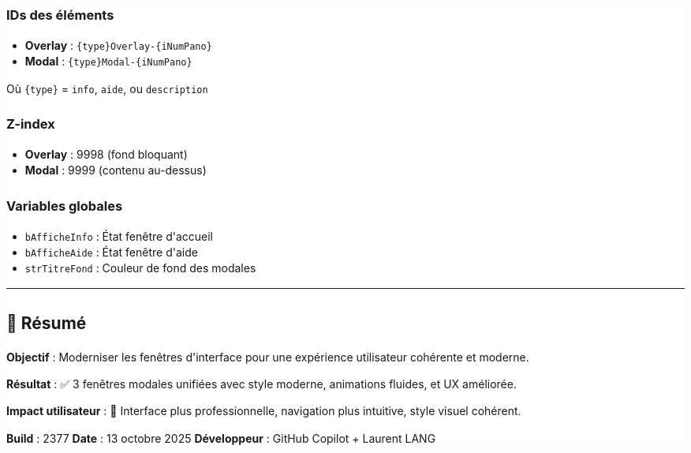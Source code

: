 ### IDs des éléments

- **Overlay** : `{type}Overlay-{iNumPano}`
- **Modal** : `{type}Modal-{iNumPano}`

Où `{type}` = `info`, `aide`, ou `description`

### Z-index

- **Overlay** : 9998 (fond bloquant)
- **Modal** : 9999 (contenu au-dessus)

### Variables globales

- `bAfficheInfo` : État fenêtre d'accueil
- `bAfficheAide` : État fenêtre d'aide
- `strTitreFond` : Couleur de fond des modales

---

## 🎯 Résumé

**Objectif** : Moderniser les fenêtres d'interface pour une expérience utilisateur cohérente et moderne.

**Résultat** : ✅ 3 fenêtres modales unifiées avec style moderne, animations fluides, et UX améliorée.

**Impact utilisateur** : 🚀 Interface plus professionnelle, navigation plus intuitive, style visuel cohérent.

**Build** : 2377
**Date** : 13 octobre 2025
**Développeur** : GitHub Copilot + Laurent LANG
